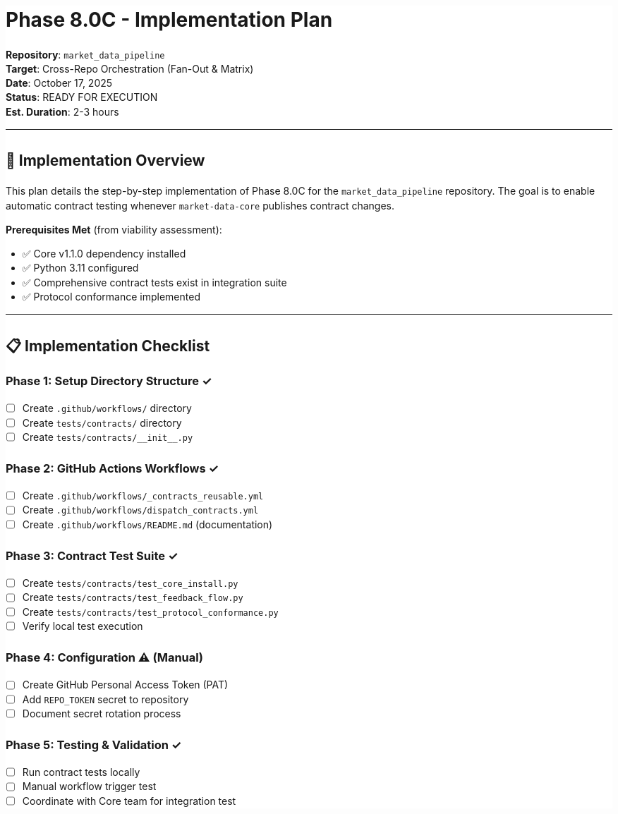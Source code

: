 # Phase 8.0C - Implementation Plan

**Repository**: `market_data_pipeline`  
**Target**: Cross-Repo Orchestration (Fan-Out & Matrix)  
**Date**: October 17, 2025  
**Status**: READY FOR EXECUTION  
**Est. Duration**: 2-3 hours

---

## 🎯 Implementation Overview

This plan details the step-by-step implementation of Phase 8.0C for the `market_data_pipeline` repository. The goal is to enable automatic contract testing whenever `market-data-core` publishes contract changes.

**Prerequisites Met** (from viability assessment):
- ✅ Core v1.1.0 dependency installed
- ✅ Python 3.11 configured
- ✅ Comprehensive contract tests exist in integration suite
- ✅ Protocol conformance implemented

---

## 📋 Implementation Checklist

### Phase 1: Setup Directory Structure ✓
- [ ] Create `.github/workflows/` directory
- [ ] Create `tests/contracts/` directory
- [ ] Create `tests/contracts/__init__.py`

### Phase 2: GitHub Actions Workflows ✓
- [ ] Create `.github/workflows/_contracts_reusable.yml`
- [ ] Create `.github/workflows/dispatch_contracts.yml`
- [ ] Create `.github/workflows/README.md` (documentation)

### Phase 3: Contract Test Suite ✓
- [ ] Create `tests/contracts/test_core_install.py`
- [ ] Create `tests/contracts/test_feedback_flow.py`
- [ ] Create `tests/contracts/test_protocol_conformance.py`
- [ ] Verify local test execution

### Phase 4: Configuration ⚠️ (Manual)
- [ ] Create GitHub Personal Access Token (PAT)
- [ ] Add `REPO_TOKEN` secret to repository
- [ ] Document secret rotation process

### Phase 5: Testing & Validation ✓
- [ ] Run contract tests locally
- [ ] Manual workflow trigger test
- [ ] Coordinate with Core team for integration test
